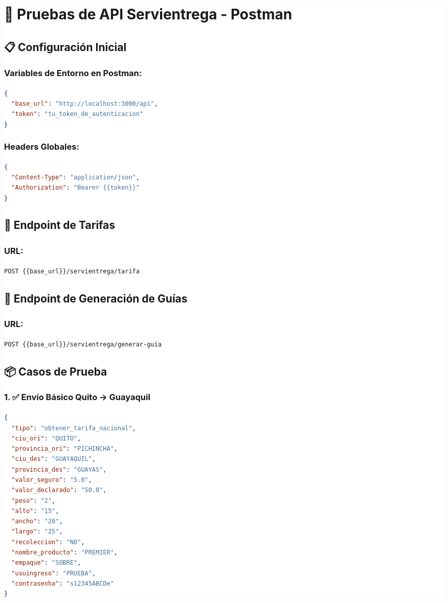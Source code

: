 # 🧪 Pruebas de API Servientrega - Postman

## 📋 Configuración Inicial

### Variables de Entorno en Postman:

```json
{
  "base_url": "http://localhost:3000/api",
  "token": "tu_token_de_autenticacion"
}
```

### Headers Globales:

```json
{
  "Content-Type": "application/json",
  "Authorization": "Bearer {{token}}"
}
```

## 🎯 Endpoint de Tarifas

### URL:

```
POST {{base_url}}/servientrega/tarifa
```

## 🎯 Endpoint de Generación de Guías

### URL:

```
POST {{base_url}}/servientrega/generar-guia
```

## 📦 Casos de Prueba

### 1. ✅ Envío Básico Quito → Guayaquil

```json
{
  "tipo": "obtener_tarifa_nacional",
  "ciu_ori": "QUITO",
  "provincia_ori": "PICHINCHA",
  "ciu_des": "GUAYAQUIL",
  "provincia_des": "GUAYAS",
  "valor_seguro": "5.0",
  "valor_declarado": "50.0",
  "peso": "2",
  "alto": "15",
  "ancho": "20",
  "largo": "25",
  "recoleccion": "NO",
  "nombre_producto": "PREMIER",
  "empaque": "SOBRE",
  "usuingreso": "PRUEBA",
  "contrasenha": "s12345ABCDe"
}
```
